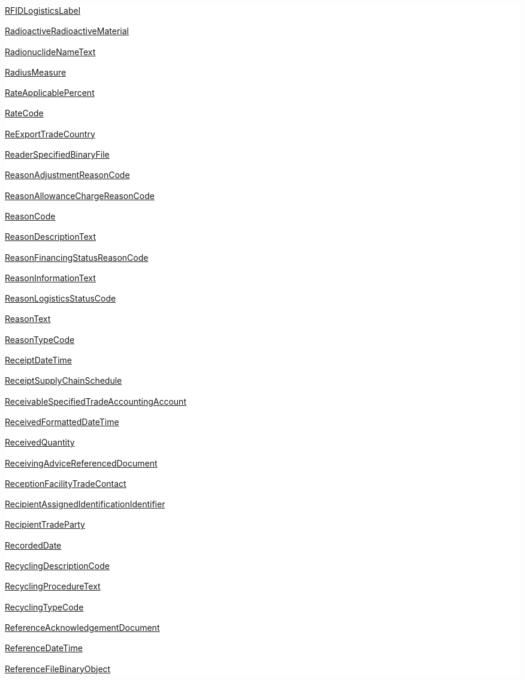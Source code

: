 [RFIDLogisticsLabel](#RFIDLogisticsLabel)

[RadioactiveRadioactiveMaterial](#RadioactiveRadioactiveMaterial)

[RadionuclideNameText](#RadionuclideNameText)

[RadiusMeasure](#RadiusMeasure)

[RateApplicablePercent](#RateApplicablePercent)

[RateCode](#RateCode)

[ReExportTradeCountry](#ReExportTradeCountry)

[ReaderSpecifiedBinaryFile](#ReaderSpecifiedBinaryFile)

[ReasonAdjustmentReasonCode](#ReasonAdjustmentReasonCode)

[ReasonAllowanceChargeReasonCode](#ReasonAllowanceChargeReasonCode)

[ReasonCode](#ReasonCode)

[ReasonDescriptionText](#ReasonDescriptionText)

[ReasonFinancingStatusReasonCode](#ReasonFinancingStatusReasonCode)

[ReasonInformationText](#ReasonInformationText)

[ReasonLogisticsStatusCode](#ReasonLogisticsStatusCode)

[ReasonText](#ReasonText)

[ReasonTypeCode](#ReasonTypeCode)

[ReceiptDateTime](#ReceiptDateTime)

[ReceiptSupplyChainSchedule](#ReceiptSupplyChainSchedule)

[ReceivableSpecifiedTradeAccountingAccount](#ReceivableSpecifiedTradeAccountingAccount)

[ReceivedFormattedDateTime](#ReceivedFormattedDateTime)

[ReceivedQuantity](#ReceivedQuantity)

[ReceivingAdviceReferencedDocument](#ReceivingAdviceReferencedDocument)

[ReceptionFacilityTradeContact](#ReceptionFacilityTradeContact)

[RecipientAssignedIdentificationIdentifier](#RecipientAssignedIdentificationIdentifier)

[RecipientTradeParty](#RecipientTradeParty)

[RecordedDate](#RecordedDate)

[RecyclingDescriptionCode](#RecyclingDescriptionCode)

[RecyclingProcedureText](#RecyclingProcedureText)

[RecyclingTypeCode](#RecyclingTypeCode)

[ReferenceAcknowledgementDocument](#ReferenceAcknowledgementDocument)

[ReferenceDateTime](#ReferenceDateTime)

[ReferenceFileBinaryObject](#ReferenceFileBinaryObject)
